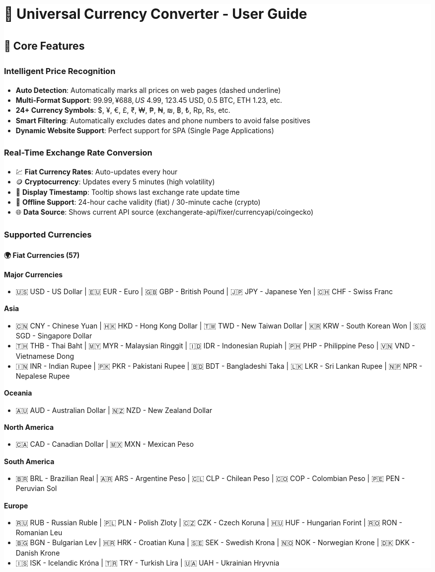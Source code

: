 # 💱 Universal Currency Converter - User Guide

## 🌟 Core Features

### Intelligent Price Recognition

- **Auto Detection**: Automatically marks all prices on web pages (dashed underline)
- **Multi-Format Support**: $99.99, ¥688, US$ 4.99, 123.45 USD, 0.5 BTC, ETH 1.23, etc.
- **24+ Currency Symbols**: $, ¥, €, £, ₹, ₩, ₱, ₦, ₪, ฿, ₺, Rp, Rs, etc.
- **Smart Filtering**: Automatically excludes dates and phone numbers to avoid false positives
- **Dynamic Website Support**: Perfect support for SPA (Single Page Applications)

### Real-Time Exchange Rate Conversion

- 💹 **Fiat Currency Rates**: Auto-updates every hour
- 🪙 **Cryptocurrency**: Updates every 5 minutes (high volatility)
- 📅 **Display Timestamp**: Tooltip shows last exchange rate update time
- 🔄 **Offline Support**: 24-hour cache validity (fiat) / 30-minute cache (crypto)
- 🌐 **Data Source**: Shows current API source (exchangerate-api/fixer/currencyapi/coingecko)

### Supported Currencies

#### 🌍 Fiat Currencies (57)

**Major Currencies**

- 🇺🇸 USD - US Dollar | 🇪🇺 EUR - Euro | 🇬🇧 GBP - British Pound | 🇯🇵 JPY - Japanese Yen | 🇨🇭 CHF - Swiss Franc

**Asia**

- 🇨🇳 CNY - Chinese Yuan | 🇭🇰 HKD - Hong Kong Dollar | 🇹🇼 TWD - New Taiwan Dollar | 🇰🇷 KRW - South Korean Won | 🇸🇬 SGD - Singapore Dollar
- 🇹🇭 THB - Thai Baht | 🇲🇾 MYR - Malaysian Ringgit | 🇮🇩 IDR - Indonesian Rupiah | 🇵🇭 PHP - Philippine Peso | 🇻🇳 VND - Vietnamese Dong
- 🇮🇳 INR - Indian Rupee | 🇵🇰 PKR - Pakistani Rupee | 🇧🇩 BDT - Bangladeshi Taka | 🇱🇰 LKR - Sri Lankan Rupee | 🇳🇵 NPR - Nepalese Rupee

**Oceania**

- 🇦🇺 AUD - Australian Dollar | 🇳🇿 NZD - New Zealand Dollar

**North America**

- 🇨🇦 CAD - Canadian Dollar | 🇲🇽 MXN - Mexican Peso

**South America**

- 🇧🇷 BRL - Brazilian Real | 🇦🇷 ARS - Argentine Peso | 🇨🇱 CLP - Chilean Peso | 🇨🇴 COP - Colombian Peso | 🇵🇪 PEN - Peruvian Sol

**Europe**

- 🇷🇺 RUB - Russian Ruble | 🇵🇱 PLN - Polish Zloty | 🇨🇿 CZK - Czech Koruna | 🇭🇺 HUF - Hungarian Forint | 🇷🇴 RON - Romanian Leu
- 🇧🇬 BGN - Bulgarian Lev | 🇭🇷 HRK - Croatian Kuna | 🇸🇪 SEK - Swedish Krona | 🇳🇴 NOK - Norwegian Krone | 🇩🇰 DKK - Danish Krone
- 🇮🇸 ISK - Icelandic Króna | 🇹🇷 TRY - Turkish Lira | 🇺🇦 UAH - Ukrainian Hryvnia
